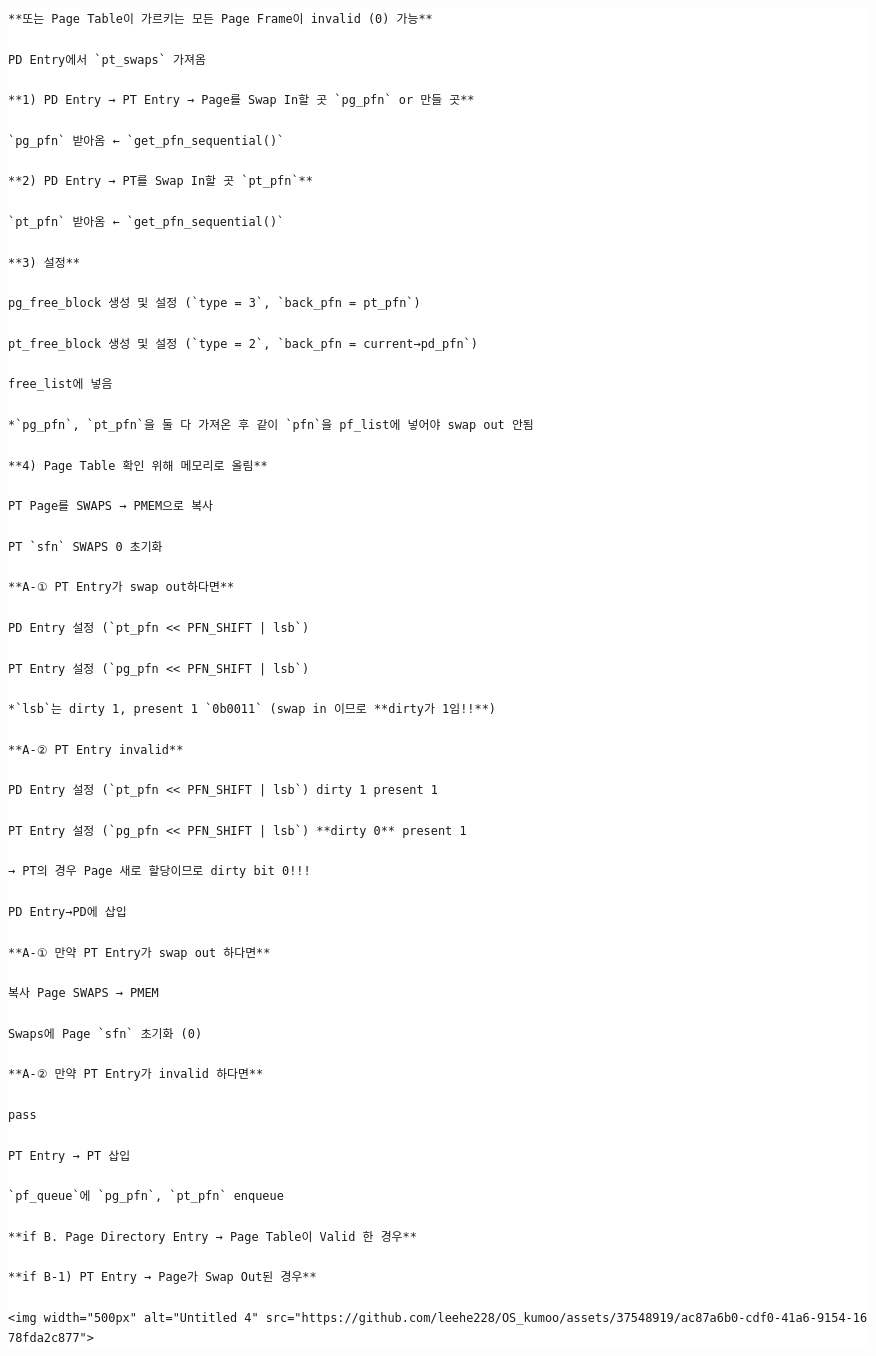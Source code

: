     **또는 Page Table이 가르키는 모든 Page Frame이 invalid (0) 가능**
    
    PD Entry에서 `pt_swaps` 가져옴
    
    **1) PD Entry → PT Entry → Page를 Swap In할 곳 `pg_pfn` or 만들 곳**
    
    `pg_pfn` 받아옴 ← `get_pfn_sequential()`
    
    **2) PD Entry → PT를 Swap In할 곳 `pt_pfn`**
    
    `pt_pfn` 받아옴 ← `get_pfn_sequential()`
    
    **3) 설정**
    
    pg_free_block 생성 및 설정 (`type = 3`, `back_pfn = pt_pfn`)
    
    pt_free_block 생성 및 설정 (`type = 2`, `back_pfn = current→pd_pfn`)
    
    free_list에 넣음
    
    *`pg_pfn`, `pt_pfn`을 둘 다 가져온 후 같이 `pfn`을 pf_list에 넣어야 swap out 안됨
    
    **4) Page Table 확인 위해 메모리로 올림**
    
    PT Page를 SWAPS → PMEM으로 복사 
    
    PT `sfn` SWAPS 0 초기화
    
    **A-① PT Entry가 swap out하다면**
    
    PD Entry 설정 (`pt_pfn << PFN_SHIFT | lsb`) 
    
    PT Entry 설정 (`pg_pfn << PFN_SHIFT | lsb`)
    
    *`lsb`는 dirty 1, present 1 `0b0011` (swap in 이므로 **dirty가 1임!!**)
    
    **A-② PT Entry invalid**
    
    PD Entry 설정 (`pt_pfn << PFN_SHIFT | lsb`) dirty 1 present 1
    
    PT Entry 설정 (`pg_pfn << PFN_SHIFT | lsb`) **dirty 0** present 1
    
    → PT의 경우 Page 새로 할당이므로 dirty bit 0!!!
    
    PD Entry→PD에 삽입
    
    **A-① 만약 PT Entry가 swap out 하다면** 
    
    복사 Page SWAPS → PMEM
    
    Swaps에 Page `sfn` 초기화 (0)
    
    **A-② 만약 PT Entry가 invalid 하다면** 
    
    pass
    
    PT Entry → PT 삽입
    
    `pf_queue`에 `pg_pfn`, `pt_pfn` enqueue
    
    **if B. Page Directory Entry → Page Table이 Valid 한 경우**
    
    **if B-1) PT Entry → Page가 Swap Out된 경우**
    
    <img width="500px" alt="Untitled 4" src="https://github.com/leehe228/OS_kumoo/assets/37548919/ac87a6b0-cdf0-41a6-9154-1678fda2c877">
    